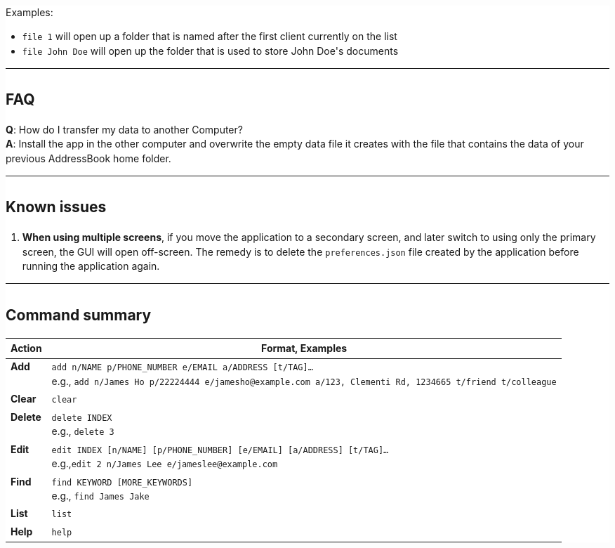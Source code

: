 Examples:
* `file 1` will open up a folder that is named after the first client currently on the list
* `file John Doe` will open up the folder that is used to store John Doe's documents

--------------------------------------------------------------------------------------------------------------------

## FAQ

**Q**: How do I transfer my data to another Computer?<br>
**A**: Install the app in the other computer and overwrite the empty data file it creates with the file that contains the data of your previous AddressBook home folder.

--------------------------------------------------------------------------------------------------------------------

## Known issues

1. **When using multiple screens**, if you move the application to a secondary screen, and later switch to using only the primary screen, the GUI will open off-screen. The remedy is to delete the `preferences.json` file created by the application before running the application again.

--------------------------------------------------------------------------------------------------------------------

## Command summary

Action     | Format, Examples
-----------|----------------------------------------------------------------------------------------------------------------------------------------------------------------------
**Add**    | `add n/NAME p/PHONE_NUMBER e/EMAIL a/ADDRESS [t/TAG]…​` <br> e.g., `add n/James Ho p/22224444 e/jamesho@example.com a/123, Clementi Rd, 1234665 t/friend t/colleague`
**Clear**  | `clear`
**Delete** | `delete INDEX`<br> e.g., `delete 3`
**Edit**   | `edit INDEX [n/NAME] [p/PHONE_NUMBER] [e/EMAIL] [a/ADDRESS] [t/TAG]…​`<br> e.g.,`edit 2 n/James Lee e/jameslee@example.com`
**Find**   | `find KEYWORD [MORE_KEYWORDS]`<br> e.g., `find James Jake`
**List**   | `list`
**Help**   | `help`
